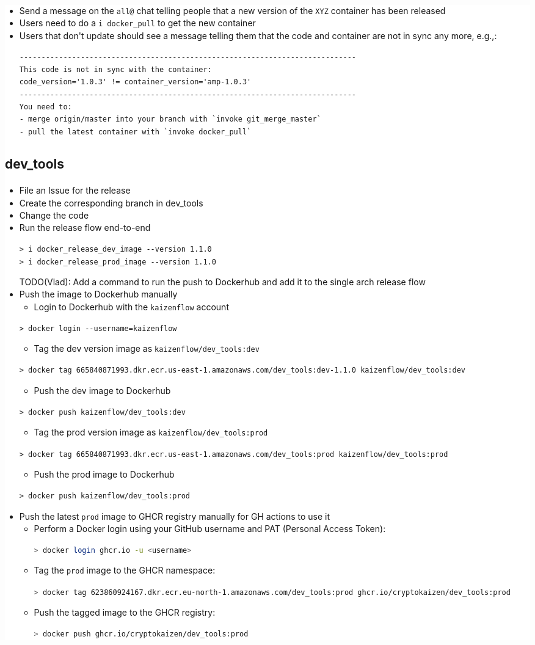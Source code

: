 - Send a message on the `all@` chat telling people that a new version of the
  `XYZ` container has been released
- Users need to do a `i docker_pull` to get the new container
- Users that don't update should see a message telling them that the code and
  container are not in sync any more, e.g.,:
  ```
  -----------------------------------------------------------------------------
  This code is not in sync with the container:
  code_version='1.0.3' != container_version='amp-1.0.3'
  -----------------------------------------------------------------------------
  You need to:
  - merge origin/master into your branch with `invoke git_merge_master`
  - pull the latest container with `invoke docker_pull`
  ```

## dev_tools

- File an Issue for the release
- Create the corresponding branch in dev_tools
- Change the code
- Run the release flow end-to-end
  ```
  > i docker_release_dev_image --version 1.1.0
  > i docker_release_prod_image --version 1.1.0
  ```
  TODO(Vlad): Add a command to run the push to Dockerhub and add it to the
  single arch release flow
- Push the image to Dockerhub manually
  - Login to Dockerhub with the `kaizenflow` account
  ```
  > docker login --username=kaizenflow
  ```
  - Tag the dev version image as `kaizenflow/dev_tools:dev`
  ```
  > docker tag 665840871993.dkr.ecr.us-east-1.amazonaws.com/dev_tools:dev-1.1.0 kaizenflow/dev_tools:dev
  ```
  - Push the dev image to Dockerhub
  ```
  > docker push kaizenflow/dev_tools:dev
  ```
  - Tag the prod version image as `kaizenflow/dev_tools:prod`
  ```
  > docker tag 665840871993.dkr.ecr.us-east-1.amazonaws.com/dev_tools:prod kaizenflow/dev_tools:prod
  ```
  - Push the prod image to Dockerhub
  ```
  > docker push kaizenflow/dev_tools:prod
  ```
- Push the latest `prod` image to GHCR registry manually for GH actions to use
  it
  - Perform a Docker login using your GitHub username and PAT (Personal Access
    Token):
    ```bash
    > docker login ghcr.io -u <username>
    ```
  - Tag the `prod` image to the GHCR namespace:
    ```bash
    > docker tag 623860924167.dkr.ecr.eu-north-1.amazonaws.com/dev_tools:prod ghcr.io/cryptokaizen/dev_tools:prod
    ```
  - Push the tagged image to the GHCR registry:
    ```bash
    > docker push ghcr.io/cryptokaizen/dev_tools:prod
    ```
